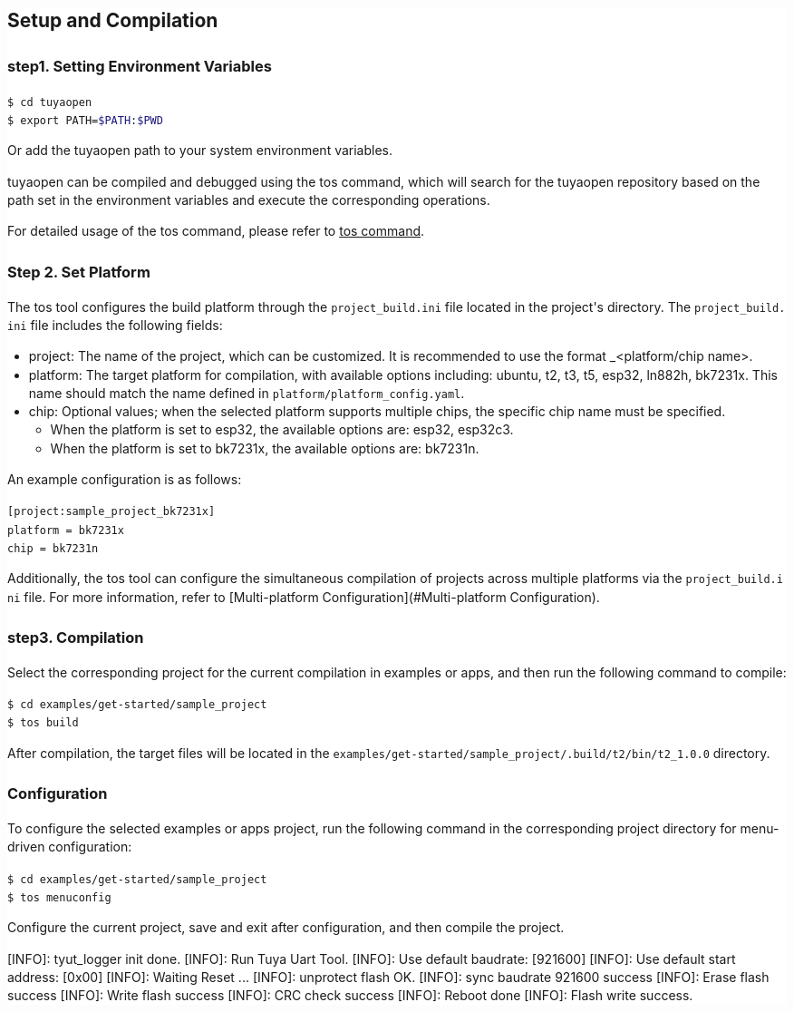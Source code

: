 ## Setup and Compilation

### step1. Setting Environment Variables
```sh
$ cd tuyaopen
$ export PATH=$PATH:$PWD
```
Or add the tuyaopen path to your system environment variables.


tuyaopen can be compiled and debugged using the tos command, which will search for the tuyaopen repository based on the path set in the environment variables and execute the corresponding operations.

For detailed usage of the tos command, please refer to [tos command](./docs/en/tos_guide.md).

### Step 2. Set Platform
The tos tool configures the build platform through the `project_build.ini` file located in the project's directory. The `project_build.ini` file includes the following fields:
- project: The name of the project, which can be customized. It is recommended to use the format <project directory name>_<platform/chip name>.
- platform: The target platform for compilation, with available options including: ubuntu, t2, t3, t5, esp32, ln882h, bk7231x. This name should match the name defined in `platform/platform_config.yaml`.
- chip: Optional values; when the selected platform supports multiple chips, the specific chip name must be specified.
    - When the platform is set to esp32, the available options are: esp32, esp32c3.
    - When the platform is set to bk7231x, the available options are: bk7231n.

An example configuration is as follows:
```bash
[project:sample_project_bk7231x]
platform = bk7231x
chip = bk7231n
```

Additionally, the tos tool can configure the simultaneous compilation of projects across multiple platforms via the `project_build.ini` file. For more information, refer to [Multi-platform Configuration](#Multi-platform Configuration).

### step3. Compilation
Select the corresponding project for the current compilation in examples or apps, and then run the following command to compile:
```sh
$ cd examples/get-started/sample_project
$ tos build
```
After compilation, the target files will be located in the `examples/get-started/sample_project/.build/t2/bin/t2_1.0.0` directory.

### Configuration 
To configure the selected examples or apps project, run the following command in the corresponding project directory for menu-driven configuration:
```sh
$ cd examples/get-started/sample_project
$ tos menuconfig
```
Configure the current project, save and exit after configuration, and then compile the project.


[INFO]: tyut_logger init done.
[INFO]: Run Tuya Uart Tool.
[INFO]: Use default baudrate: [921600]
[INFO]: Use default start address: [0x00]
[INFO]: Waiting Reset ...
[INFO]: unprotect flash OK.
[INFO]: sync baudrate 921600 success
[INFO]: Erase flash success
[INFO]: Write flash success
[INFO]: CRC check success
[INFO]: Reboot done
[INFO]: Flash write success.